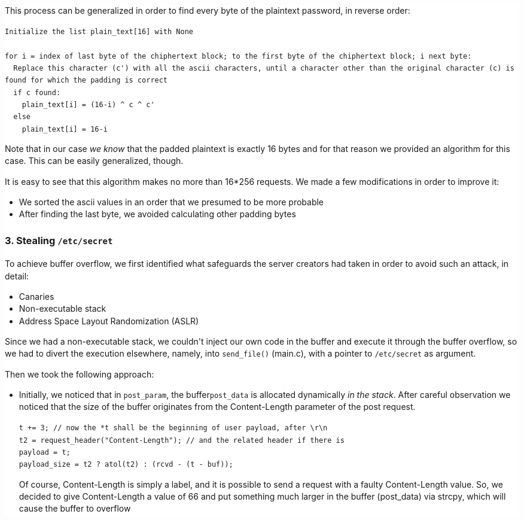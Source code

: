 This process can be generalized in order to find every byte of the plaintext password, in reverse order:


```
Initialize the list plain_text[16] with None
  
for i = index of last byte of the chiphertext block; to the first byte of the chiphertext block; i next byte:
  Replace this character (c') with all the ascii characters, until a character other than the original character (c) is found for which the padding is correct
  if c found:
    plain_text[i] = (16-i) ^ c ^ c'
  else
    plain_text[i] = 16-i
```

Note that in our case *we know* that the padded plaintext is exactly 16 bytes and for that reason we provided an algorithm for this case. This can be easily generalized, though.

It is easy to see that this algorithm makes no more than 16*256 requests. We made a few modifications in order to improve it: 
  - We sorted the ascii values in an order that we presumed to be more probable
  - After finding the last byte, we avoided calculating other padding bytes 



### 3. Stealing ```/etc/secret```

To achieve buffer overflow, we first identified what safeguards the server creators had taken in order to avoid such an attack, in detail:

- Canaries
- Non-executable stack
- Address Space Layout Randomization (ASLR)

Since we had a non-executable stack, we couldn't inject our own code in the buffer and execute it through the buffer overflow, so we had to divert the execution elsewhere, namely, into ```send_file()``` (main.c), with a pointer to ```/etc/secret``` as argument.

Then we took the following approach:


- Initially, we noticed that in ```post_param```, the buffer```post_data``` is allocated dynamically *in the stack*. After careful observation we noticed that the size of the buffer originates from the Content-Length parameter of the post request. 


  ``` 
  t += 3; // now the *t shall be the beginning of user payload, after \r\n
  t2 = request_header("Content-Length"); // and the related header if there is
  payload = t;
  payload_size = t2 ? atol(t2) : (rcvd - (t - buf));
  
  ```

  Of course, Content-Length is simply a label, and it is possible to send a request with a faulty Content-Length value. So, we decided to give Content-Length a value of 66 and put something much larger in the buffer (post_data) via strcpy, which will cause the buffer to overflow
